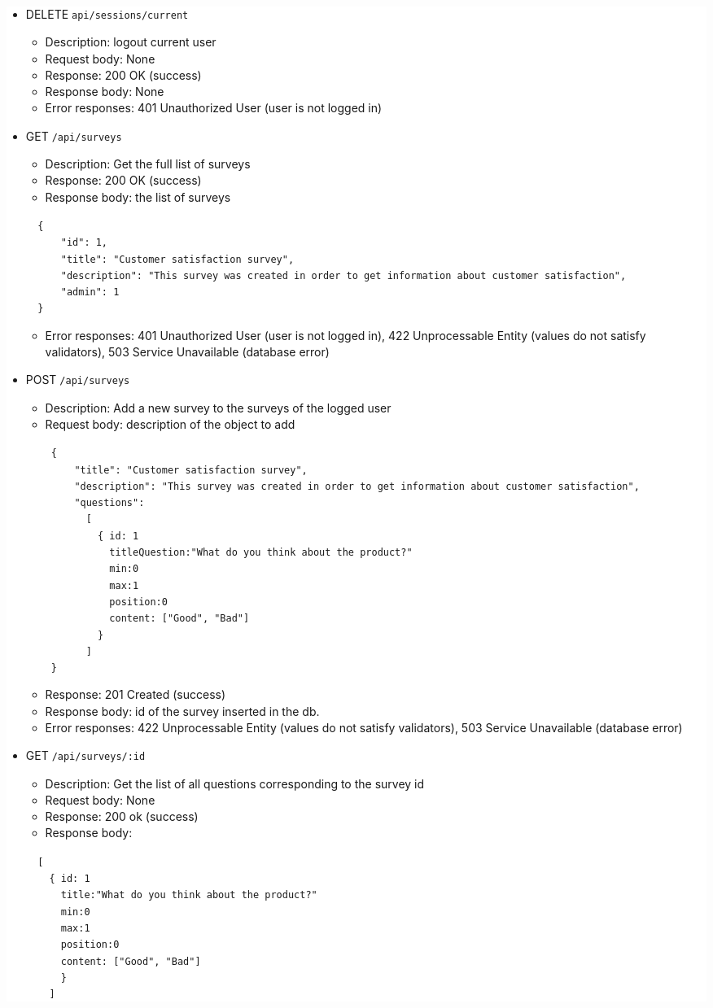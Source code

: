 
- DELETE `api/sessions/current`
  - Description: logout current user
  - Request body: None
  - Response: 200 OK (success)
  - Response body: None
  - Error responses:  401 Unauthorized User (user is not logged in)


- GET `/api/surveys`
  - Description: Get the full list of surveys
  - Response: 200 OK (success)
  - Response body: the list of surveys
  ```
    {
        "id": 1,
        "title": "Customer satisfaction survey", 
        "description": "This survey was created in order to get information about customer satisfaction",
        "admin": 1
    }
  ```
  - Error responses:  401 Unauthorized User (user is not logged in), 422 Unprocessable Entity (values do not satisfy validators), 503 Service Unavailable (database error)

- POST `/api/surveys`
  - Description: Add a new survey to the surveys of the logged user
  - Request body: description of the object to add 
     ```
      {
          "title": "Customer satisfaction survey", 
          "description": "This survey was created in order to get information about customer satisfaction",
          "questions": 
            [
              { id: 1
                titleQuestion:"What do you think about the product?"
                min:0
                max:1
                position:0
                content: ["Good", "Bad"]
              }
            ]
      }
    ```
  - Response: 201 Created (success)
  - Response body: id of the survey inserted in the db.
  - Error responses: 422 Unprocessable Entity (values do not satisfy validators), 503 Service Unavailable (database error)


- GET `/api/surveys/:id`
  - Description: Get the list of all questions corresponding to the survey id
  - Request body: None
  - Response: 200 ok (success)
  - Response body: 
  ```
    [
      { id: 1
        title:"What do you think about the product?"
        min:0
        max:1
        position:0
        content: ["Good", "Bad"]
        }
      ]
  ```